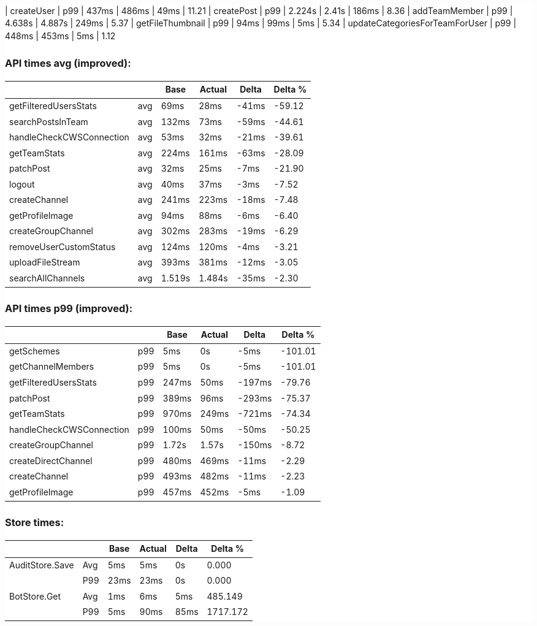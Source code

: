 | createUser | p99 | 437ms | 486ms | 49ms | 11.21
| createPost | p99 | 2.224s | 2.41s | 186ms | 8.36
| addTeamMember | p99 | 4.638s | 4.887s | 249ms | 5.37
| getFileThumbnail | p99 | 94ms | 99ms | 5ms | 5.34
| updateCategoriesForTeamForUser | p99 | 448ms | 453ms | 5ms | 1.12
### API times avg (improved):
| | | Base | Actual | Delta | Delta % |
| --- | --- | --- | --- | --- | --- |
| getFilteredUsersStats | avg | 69ms | 28ms | -41ms | -59.12
| searchPostsInTeam | avg | 132ms | 73ms | -59ms | -44.61
| handleCheckCWSConnection | avg | 53ms | 32ms | -21ms | -39.61
| getTeamStats | avg | 224ms | 161ms | -63ms | -28.09
| patchPost | avg | 32ms | 25ms | -7ms | -21.90
| logout | avg | 40ms | 37ms | -3ms | -7.52
| createChannel | avg | 241ms | 223ms | -18ms | -7.48
| getProfileImage | avg | 94ms | 88ms | -6ms | -6.40
| createGroupChannel | avg | 302ms | 283ms | -19ms | -6.29
| removeUserCustomStatus | avg | 124ms | 120ms | -4ms | -3.21
| uploadFileStream | avg | 393ms | 381ms | -12ms | -3.05
| searchAllChannels | avg | 1.519s | 1.484s | -35ms | -2.30
### API times p99 (improved):
| | | Base | Actual | Delta | Delta % |
| --- | --- | --- | --- | --- | --- |
| getSchemes | p99 | 5ms | 0s | -5ms | -101.01
| getChannelMembers | p99 | 5ms | 0s | -5ms | -101.01
| getFilteredUsersStats | p99 | 247ms | 50ms | -197ms | -79.76
| patchPost | p99 | 389ms | 96ms | -293ms | -75.37
| getTeamStats | p99 | 970ms | 249ms | -721ms | -74.34
| handleCheckCWSConnection | p99 | 100ms | 50ms | -50ms | -50.25
| createGroupChannel | p99 | 1.72s | 1.57s | -150ms | -8.72
| createDirectChannel | p99 | 480ms | 469ms | -11ms | -2.29
| createChannel | p99 | 493ms | 482ms | -11ms | -2.23
| getProfileImage | p99 | 457ms | 452ms | -5ms | -1.09
### Store times:
| | | Base | Actual | Delta | Delta % |
| --- | --- | --- | --- | --- | --- |
| AuditStore.Save |  Avg| 5ms| 5ms | 0s | 0.000
| |  P99| 23ms| 23ms | 0s | 0.000
| BotStore.Get |  Avg| 1ms| 6ms | 5ms | 485.149
| |  P99| 5ms| 90ms | 85ms | 1717.172